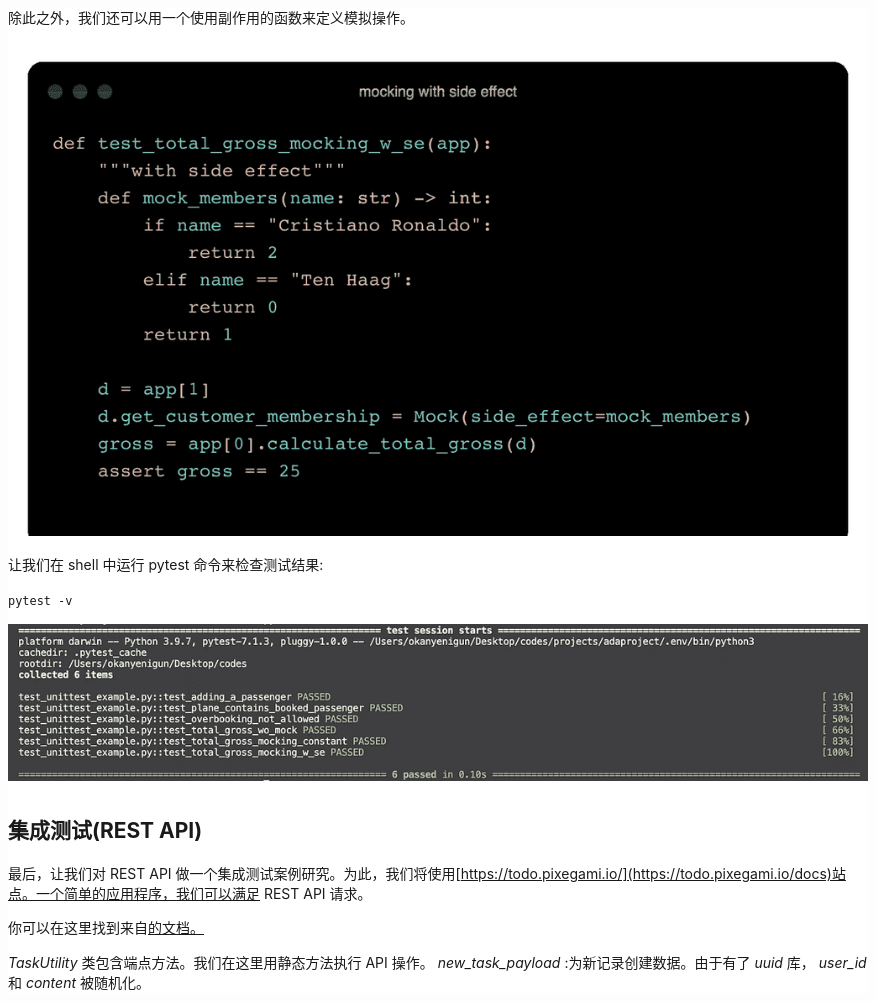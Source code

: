 除此之外，我们还可以用一个使用副作用的函数来定义模拟操作。

![](img/425fdda7a7a9a16bd44d68e455e53673.png)

让我们在 shell 中运行 pytest 命令来检查测试结果:

```
pytest -v
```

![](img/2cc0d1b2da5cf43e9d82f7f82779db99.png)

## 集成测试(REST API)

最后，让我们对 REST API 做一个集成测试案例研究。为此，我们将使用[https://todo.pixegami.io/](https://todo.pixegami.io/docs)站点。一个简单的应用程序，我们可以满足 REST API 请求。

你可以在这里找到来自[的文档。](https://todo.pixegami.io/docs)

*TaskUtility* 类包含端点方法。我们在这里用静态方法执行 API 操作。 *new_task_payload* :为新记录创建数据。由于有了 *uuid* 库， *user_id* 和 *content* 被随机化。
